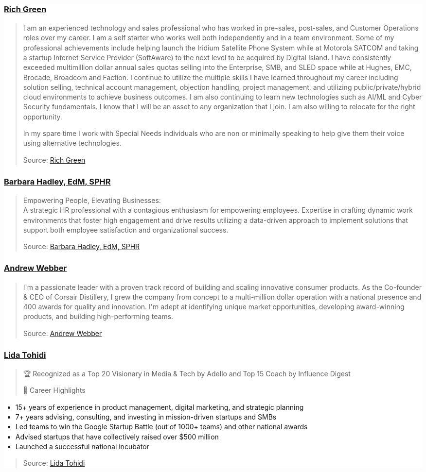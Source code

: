 ### [Rich Green](https://www.linkedin.com/in/rich-green-5304804/)

> I am an experienced technology and sales professional who has worked in pre-sales, post-sales, and Customer Operations roles over my career. I am a self starter who works well both independently and in a team environment. Some of my professional achievements include helping launch the Iridium Satellite Phone System while at Motorola SATCOM and taking a startup Internet Service Provider (SoftAware) to the next level to be acquired by Digital Island. I have consistently exceeded multimillion dollar annual sales quotas selling into the Enterprise, SMB, and SLED space while at Hughes, EMC, Brocade, Broadcom and Faction. I continue to utilize the multiple skills I have learned throughout my career including solution selling, technical account management, objection handling, project management, and utilizing public/private/hybrid cloud environments to achieve business outcomes. I am also continuing to learn new technologies such as AI/ML and Cyber Security fundamentals. I know that I will be an asset to any organization that I join. I am also willing to relocate for the right opportunity.
> 
> In my spare time I work with Special Needs individuals who are non or minimally speaking to help give them their voice using alternative technologies.
> 
> Source: [Rich Green](https://www.linkedin.com/in/rich-green-5304804/)

### [Barbara Hadley, EdM, SPHR](https://www.linkedin.com/in/barbarahadleyhrleader/)

> Empowering People, Elevating Businesses:  
> A strategic HR professional with a contagious enthusiasm for empowering employees. Expertise in crafting dynamic work environments that foster high engagement and drive results utilizing a data-driven approach to implement solutions that support both employee satisfaction and organizational success.
> 
> Source: [Barbara Hadley, EdM, SPHR](https://www.linkedin.com/in/barbarahadleyhrleader/)

### [Andrew Webber](https://www.linkedin.com/in/andrewwebber/)

> I'm a passionate leader with a proven track record of building and scaling innovative consumer products. As the Co-founder & CEO of Corsair Distillery, I grew the company from concept to a multi-million dollar operation with a national presence and 400 awards for quality and innovation. I'm adept at identifying unique market opportunities, developing award-winning products, and building high-performing teams.
> 
> Source: [Andrew Webber](https://www.linkedin.com/in/andrewwebber/)

### [Lida Tohidi](https://www.linkedin.com/in/lidatohidi/)

> 🏆 Recognized as a Top 20 Visionary in Media & Tech by Adello and Top 15 Coach by Influence Digest
>
>🚀 Career Highlights
>
- 15+ years of experience in product management, digital marketing, and strategic planning
- 7+ years advising, consulting, and investing in mission-driven startups and SMBs
- Led teams to win the Google Startup Battle (out of 1000+ teams) and other national awards
- Advised startups that have collectively raised over $500 million
- Launched a successful national incubator
>  
> Source: [Lida Tohidi](https://www.linkedin.com/in/lidatohidi/)
  